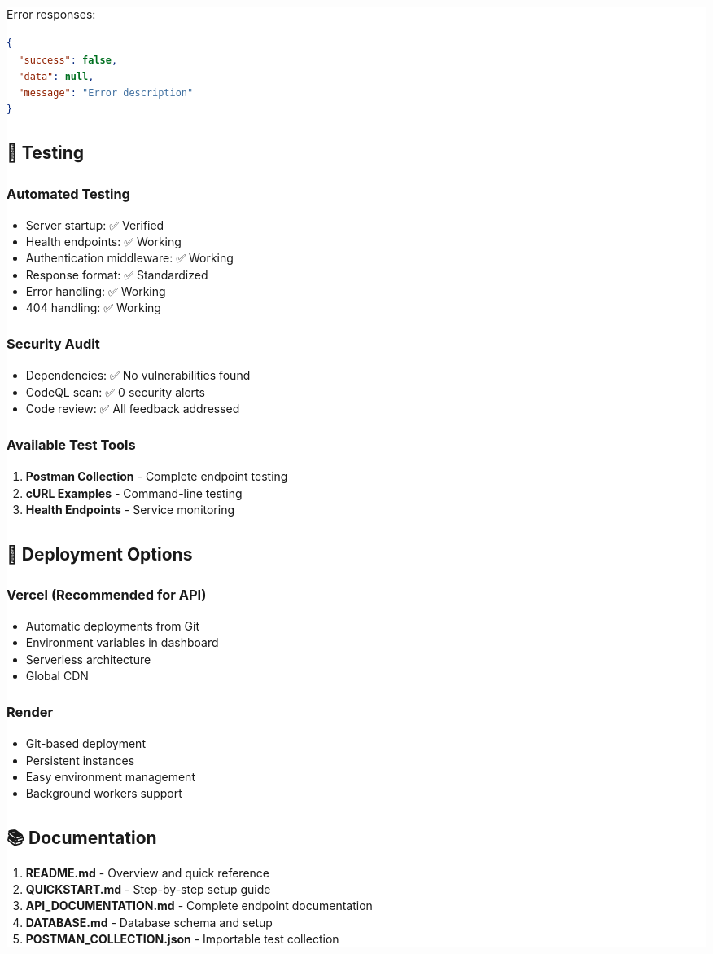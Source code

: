 Error responses:
```json
{
  "success": false,
  "data": null,
  "message": "Error description"
}
```

## 🧪 Testing

### Automated Testing
- Server startup: ✅ Verified
- Health endpoints: ✅ Working
- Authentication middleware: ✅ Working
- Response format: ✅ Standardized
- Error handling: ✅ Working
- 404 handling: ✅ Working

### Security Audit
- Dependencies: ✅ No vulnerabilities found
- CodeQL scan: ✅ 0 security alerts
- Code review: ✅ All feedback addressed

### Available Test Tools
1. **Postman Collection** - Complete endpoint testing
2. **cURL Examples** - Command-line testing
3. **Health Endpoints** - Service monitoring

## 🚀 Deployment Options

### Vercel (Recommended for API)
- Automatic deployments from Git
- Environment variables in dashboard
- Serverless architecture
- Global CDN

### Render
- Git-based deployment
- Persistent instances
- Easy environment management
- Background workers support

## 📚 Documentation

1. **README.md** - Overview and quick reference
2. **QUICKSTART.md** - Step-by-step setup guide
3. **API_DOCUMENTATION.md** - Complete endpoint documentation
4. **DATABASE.md** - Database schema and setup
5. **POSTMAN_COLLECTION.json** - Importable test collection
